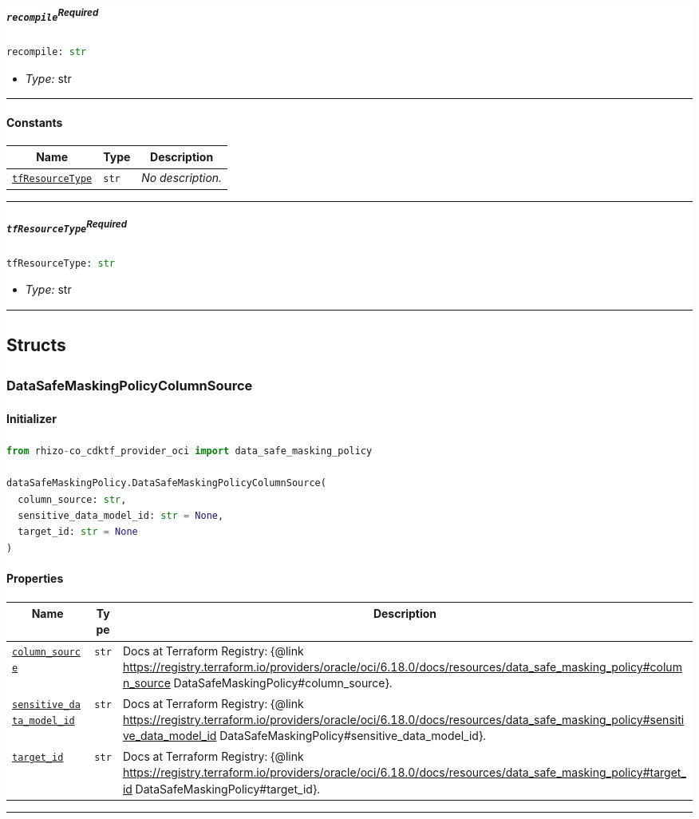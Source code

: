 ##### `recompile`<sup>Required</sup> <a name="recompile" id="rhizo-co-terraform-provider-oci.dataSafeMaskingPolicy.DataSafeMaskingPolicy.property.recompile"></a>

```python
recompile: str
```

- *Type:* str

---

#### Constants <a name="Constants" id="Constants"></a>

| **Name** | **Type** | **Description** |
| --- | --- | --- |
| <code><a href="#rhizo-co-terraform-provider-oci.dataSafeMaskingPolicy.DataSafeMaskingPolicy.property.tfResourceType">tfResourceType</a></code> | <code>str</code> | *No description.* |

---

##### `tfResourceType`<sup>Required</sup> <a name="tfResourceType" id="rhizo-co-terraform-provider-oci.dataSafeMaskingPolicy.DataSafeMaskingPolicy.property.tfResourceType"></a>

```python
tfResourceType: str
```

- *Type:* str

---

## Structs <a name="Structs" id="Structs"></a>

### DataSafeMaskingPolicyColumnSource <a name="DataSafeMaskingPolicyColumnSource" id="rhizo-co-terraform-provider-oci.dataSafeMaskingPolicy.DataSafeMaskingPolicyColumnSource"></a>

#### Initializer <a name="Initializer" id="rhizo-co-terraform-provider-oci.dataSafeMaskingPolicy.DataSafeMaskingPolicyColumnSource.Initializer"></a>

```python
from rhizo-co_cdktf_provider_oci import data_safe_masking_policy

dataSafeMaskingPolicy.DataSafeMaskingPolicyColumnSource(
  column_source: str,
  sensitive_data_model_id: str = None,
  target_id: str = None
)
```

#### Properties <a name="Properties" id="Properties"></a>

| **Name** | **Type** | **Description** |
| --- | --- | --- |
| <code><a href="#rhizo-co-terraform-provider-oci.dataSafeMaskingPolicy.DataSafeMaskingPolicyColumnSource.property.columnSource">column_source</a></code> | <code>str</code> | Docs at Terraform Registry: {@link https://registry.terraform.io/providers/oracle/oci/6.18.0/docs/resources/data_safe_masking_policy#column_source DataSafeMaskingPolicy#column_source}. |
| <code><a href="#rhizo-co-terraform-provider-oci.dataSafeMaskingPolicy.DataSafeMaskingPolicyColumnSource.property.sensitiveDataModelId">sensitive_data_model_id</a></code> | <code>str</code> | Docs at Terraform Registry: {@link https://registry.terraform.io/providers/oracle/oci/6.18.0/docs/resources/data_safe_masking_policy#sensitive_data_model_id DataSafeMaskingPolicy#sensitive_data_model_id}. |
| <code><a href="#rhizo-co-terraform-provider-oci.dataSafeMaskingPolicy.DataSafeMaskingPolicyColumnSource.property.targetId">target_id</a></code> | <code>str</code> | Docs at Terraform Registry: {@link https://registry.terraform.io/providers/oracle/oci/6.18.0/docs/resources/data_safe_masking_policy#target_id DataSafeMaskingPolicy#target_id}. |

---